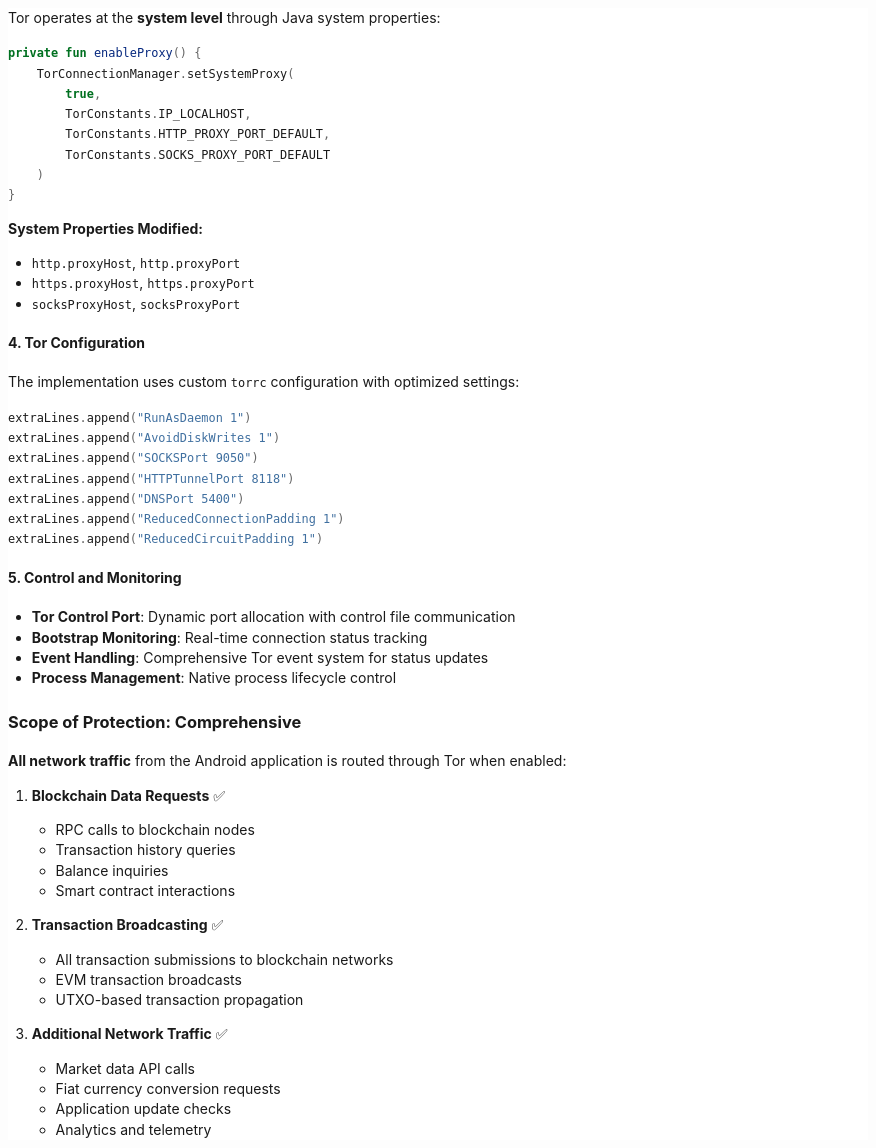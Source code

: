 Tor operates at the **system level** through Java system properties:

```kotlin
private fun enableProxy() {
    TorConnectionManager.setSystemProxy(
        true,
        TorConstants.IP_LOCALHOST,
        TorConstants.HTTP_PROXY_PORT_DEFAULT,
        TorConstants.SOCKS_PROXY_PORT_DEFAULT
    )
}
```

**System Properties Modified:**
- `http.proxyHost`, `http.proxyPort`
- `https.proxyHost`, `https.proxyPort`
- `socksProxyHost`, `socksProxyPort`

#### 4. Tor Configuration

The implementation uses custom `torrc` configuration with optimized settings:

```kotlin
extraLines.append("RunAsDaemon 1")
extraLines.append("AvoidDiskWrites 1")
extraLines.append("SOCKSPort 9050")
extraLines.append("HTTPTunnelPort 8118")
extraLines.append("DNSPort 5400")
extraLines.append("ReducedConnectionPadding 1")
extraLines.append("ReducedCircuitPadding 1")
```

#### 5. Control and Monitoring

- **Tor Control Port**: Dynamic port allocation with control file communication
- **Bootstrap Monitoring**: Real-time connection status tracking
- **Event Handling**: Comprehensive Tor event system for status updates
- **Process Management**: Native process lifecycle control

### Scope of Protection: Comprehensive

**All network traffic** from the Android application is routed through Tor when enabled:

1. **Blockchain Data Requests** ✅
   - RPC calls to blockchain nodes
   - Transaction history queries
   - Balance inquiries
   - Smart contract interactions

2. **Transaction Broadcasting** ✅
   - All transaction submissions to blockchain networks
   - EVM transaction broadcasts
   - UTXO-based transaction propagation

3. **Additional Network Traffic** ✅
   - Market data API calls
   - Fiat currency conversion requests
   - Application update checks
   - Analytics and telemetry
